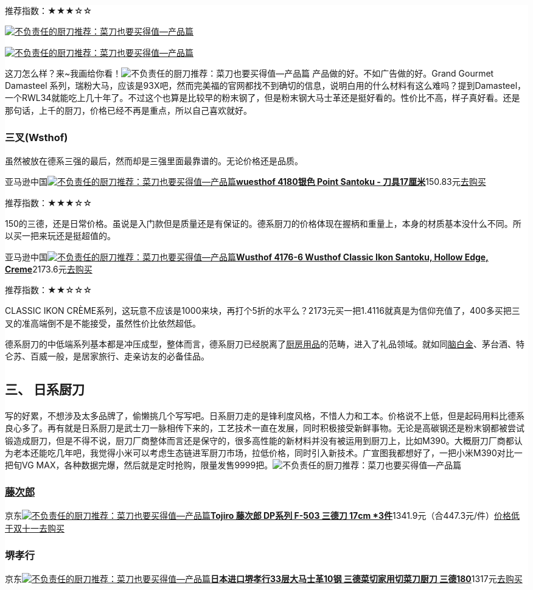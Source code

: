 推荐指数：★★★☆☆

[![不负责任的厨刀推荐：菜刀也要买得值—产品篇](https://am.zdmimg.com/201809/24/5ba869bc1c2a01152.jpg_e680.jpg)](https://post.smzdm.com/p/agnxodm/pic_6/)

[![不负责任的厨刀推荐：菜刀也要买得值—产品篇](https://qnam.smzdm.com/201809/24/5ba86a84b29ef682.png_e680.jpg)](https://post.smzdm.com/p/agnxodm/pic_7/)

这刀怎么样？来~我画给你看！![不负责任的厨刀推荐：菜刀也要买得值—产品篇](https://res.smzdm.com/images/emotions/32.png) 产品做的好。不如广告做的好。Grand Gourmet Damasteel 系列，瑞粉大马，应该是93X吧，然而完美福的官网都找不到确切的信息，说明白用的什么材料有这么难吗？提到Damasteel，一个RWL34就能吃上几十年了。不过这个也算是比较早的粉末钢了，但是粉末钢大马士革还是挺好看的。性价比不高，样子真好看。还是那句话，上千的厨刀，价格已经不再是重点，所以自己喜欢就好。

### 三叉(Wsthof)

虽然被放在德系三强的最后，然而却是三强里面最靠谱的。无论价格还是品质。

亚马逊中国[![不负责任的厨刀推荐：菜刀也要买得值—产品篇](https://a.zdmimg.com/201809/20/5ba33f6e2e8413774.jpg_a200.jpg)](https://go.smzdm.com/1f88e7cacda0770d/ca_bb_yc_1515_768601_10658_0_47_0)[**wuesthof 4180银色 Point Santoku - 刀具17厘米**](https://go.smzdm.com/1f88e7cacda0770d/ca_bb_yc_1515_768601_10658_0_47_0)150.83元[去购买](https://go.smzdm.com/1f88e7cacda0770d/ca_bb_yc_1515_768601_10658_0_47_0)

推荐指数：★★★☆☆

150的三德，还是日常价格。虽说是入门款但是质量还是有保证的。德系厨刀的价格体现在握柄和重量上，本身的材质基本没什么不同。所以买一把来玩还是挺超值的。

亚马逊中国[![不负责任的厨刀推荐：菜刀也要买得值—产品篇](https://a.zdmimg.com/201809/20/5ba3454216cb25176.jpg_a200.jpg)](https://go.smzdm.com/9c64574f197dbc75/ca_bb_yc_1515_768601_10658_0_47_0)[**Wusthof 4176-6 Wusthof Classic Ikon Santoku, Hollow Edge, Creme**](https://go.smzdm.com/9c64574f197dbc75/ca_bb_yc_1515_768601_10658_0_47_0)2173.6元[去购买](https://go.smzdm.com/9c64574f197dbc75/ca_bb_yc_1515_768601_10658_0_47_0)

推荐指数：★★☆☆☆

CLASSIC IKON CRÈME系列，这玩意不应该是1000来块，再打个5折的水平么？2173元买一把1.4116就真是为信仰充值了，400多买把三叉的准高端倒不是不能接受，虽然性价比依然超低。

德系厨刀的中低端系列基本都是冲压成型，整体而言，德系厨刀已经脱离了[厨房用品](https://www.smzdm.com/fenlei/chufangyongpin/)的范畴，进入了礼品领域。就如同[脑白金](https://www.smzdm.com/fenlei/tuiheisu/)、茅台酒、特仑苏、百威一般，是居家旅行、走亲访友的必备佳品。

## 三、 日系厨刀

写的好累，不想涉及太多品牌了，偷懒挑几个写写吧。日系厨刀走的是锋利度风格，不惜人力和工本。价格说不上低，但是起码用料比德系良心多了。再有就是日系厨刀是武士刀一脉相传下来的，工艺技术一直在发展，同时积极接受新鲜事物。无论是高碳钢还是粉末钢都被尝试锻造成厨刀，但是不得不说，厨刀厂商整体而言还是保守的，很多高性能的新材料并没有被运用到厨刀上，比如M390。大概厨刀厂商都认为老本还能吃几年吧，我觉得小米可以考虑生态链进军厨刀市场，拉低价格，同时引入新技术。广宣图我都想好了，一把小米M390对比一把旬VG MAX，各种数据完爆，然后就是定时抢购，限量发售9999把。![不负责任的厨刀推荐：菜刀也要买得值—产品篇](https://res.smzdm.com/images/emotions/32.png)

### [藤次郎](https://pinpai.smzdm.com/27069/)

京东[![不负责任的厨刀推荐：菜刀也要买得值—产品篇](https://a.zdmimg.com/201809/20/5ba3525740a12920.jpg_a200.jpg)](https://go.smzdm.com/ed1aae9ff26823f1/ca_bb_yc_1515_768601_10658_0_47_0)[**Tojiro 藤次郎 DP系列 F-503 三德刀 17cm \*3件**](https://go.smzdm.com/ed1aae9ff26823f1/ca_bb_yc_1515_768601_10658_0_47_0)1341.9元（合447.3元/件）[价格低于双十一](https://www.smzdm.com/p/19737410/)[去购买](https://go.smzdm.com/ed1aae9ff26823f1/ca_bb_yc_1515_768601_10658_0_47_0)

### 堺孝行

京东[![不负责任的厨刀推荐：菜刀也要买得值—产品篇](https://a.zdmimg.com/201809/20/5ba36325d40606990.jpg_a200.jpg)](https://go.smzdm.com/615951055ee44007/ca_bb_yc_1515_768601_10658_0_47_0)[**日本进口堺孝行33层大马士革10钢 三德菜切家用切菜刀厨刀 三德180**](https://go.smzdm.com/615951055ee44007/ca_bb_yc_1515_768601_10658_0_47_0)1317元[去购买](https://go.smzdm.com/615951055ee44007/ca_bb_yc_1515_768601_10658_0_47_0)
